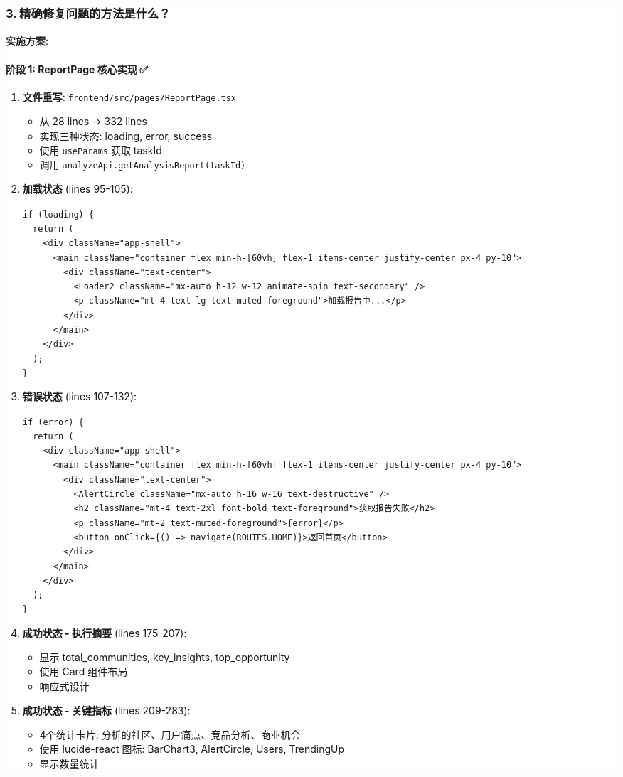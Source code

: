 ### 3. 精确修复问题的方法是什么？

**实施方案**:

#### 阶段 1: ReportPage 核心实现 ✅
1. **文件重写**: `frontend/src/pages/ReportPage.tsx`
   - 从 28 lines → 332 lines
   - 实现三种状态: loading, error, success
   - 使用 `useParams` 获取 taskId
   - 调用 `analyzeApi.getAnalysisReport(taskId)`

2. **加载状态** (lines 95-105):
   ```tsx
   if (loading) {
     return (
       <div className="app-shell">
         <main className="container flex min-h-[60vh] flex-1 items-center justify-center px-4 py-10">
           <div className="text-center">
             <Loader2 className="mx-auto h-12 w-12 animate-spin text-secondary" />
             <p className="mt-4 text-lg text-muted-foreground">加载报告中...</p>
           </div>
         </main>
       </div>
     );
   }
   ```

3. **错误状态** (lines 107-132):
   ```tsx
   if (error) {
     return (
       <div className="app-shell">
         <main className="container flex min-h-[60vh] flex-1 items-center justify-center px-4 py-10">
           <div className="text-center">
             <AlertCircle className="mx-auto h-16 w-16 text-destructive" />
             <h2 className="mt-4 text-2xl font-bold text-foreground">获取报告失败</h2>
             <p className="mt-2 text-muted-foreground">{error}</p>
             <button onClick={() => navigate(ROUTES.HOME)}>返回首页</button>
           </div>
         </main>
       </div>
     );
   }
   ```

4. **成功状态 - 执行摘要** (lines 175-207):
   - 显示 total_communities, key_insights, top_opportunity
   - 使用 Card 组件布局
   - 响应式设计

5. **成功状态 - 关键指标** (lines 209-283):
   - 4个统计卡片: 分析的社区、用户痛点、竞品分析、商业机会
   - 使用 lucide-react 图标: BarChart3, AlertCircle, Users, TrendingUp
   - 显示数量统计
